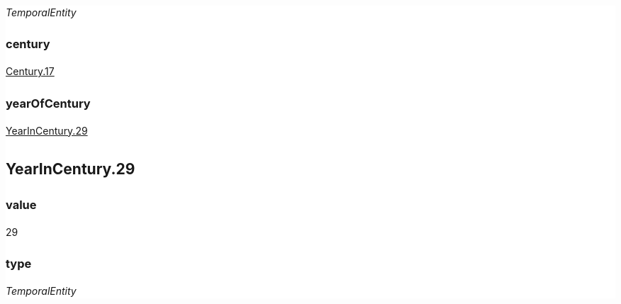 
*TemporalEntity*

### century


[Century.17](#Century.17)

### yearOfCentury


[YearInCentury.29](#YearInCentury.29)

## YearInCentury.29

### value


29

### type


*TemporalEntity*